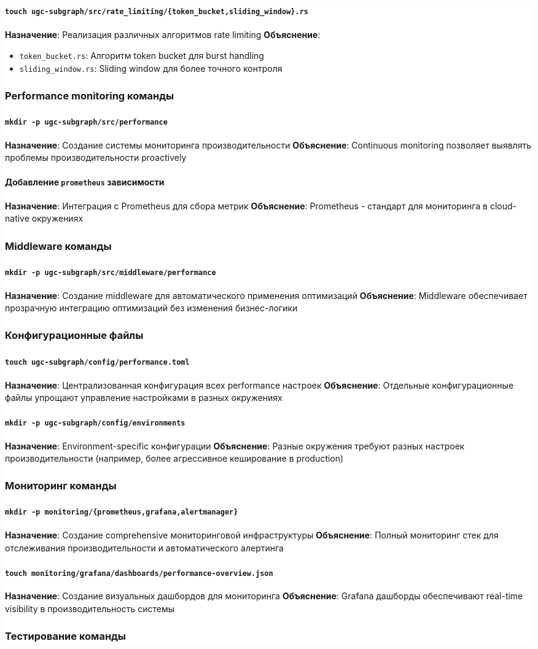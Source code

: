 #### `touch ugc-subgraph/src/rate_limiting/{token_bucket,sliding_window}.rs`
**Назначение**: Реализация различных алгоритмов rate limiting
**Объяснение**:
- `token_bucket.rs`: Алгоритм token bucket для burst handling
- `sliding_window.rs`: Sliding window для более точного контроля

### Performance monitoring команды

#### `mkdir -p ugc-subgraph/src/performance`
**Назначение**: Создание системы мониторинга производительности
**Объяснение**: Continuous monitoring позволяет выявлять проблемы производительности proactively

#### Добавление `prometheus` зависимости
**Назначение**: Интеграция с Prometheus для сбора метрик
**Объяснение**: Prometheus - стандарт для мониторинга в cloud-native окружениях

### Middleware команды

#### `mkdir -p ugc-subgraph/src/middleware/performance`
**Назначение**: Создание middleware для автоматического применения оптимизаций
**Объяснение**: Middleware обеспечивает прозрачную интеграцию оптимизаций без изменения бизнес-логики

### Конфигурационные файлы

#### `touch ugc-subgraph/config/performance.toml`
**Назначение**: Централизованная конфигурация всех performance настроек
**Объяснение**: Отдельные конфигурационные файлы упрощают управление настройками в разных окружениях

#### `mkdir -p ugc-subgraph/config/environments`
**Назначение**: Environment-specific конфигурации
**Объяснение**: Разные окружения требуют разных настроек производительности (например, более агрессивное кеширование в production)

### Мониторинг команды

#### `mkdir -p monitoring/{prometheus,grafana,alertmanager}`
**Назначение**: Создание comprehensive мониторинговой инфраструктуры
**Объяснение**: Полный мониторинг стек для отслеживания производительности и автоматического алертинга

#### `touch monitoring/grafana/dashboards/performance-overview.json`
**Назначение**: Создание визуальных дашбордов для мониторинга
**Объяснение**: Grafana дашборды обеспечивают real-time visibility в производительность системы

### Тестирование команды
